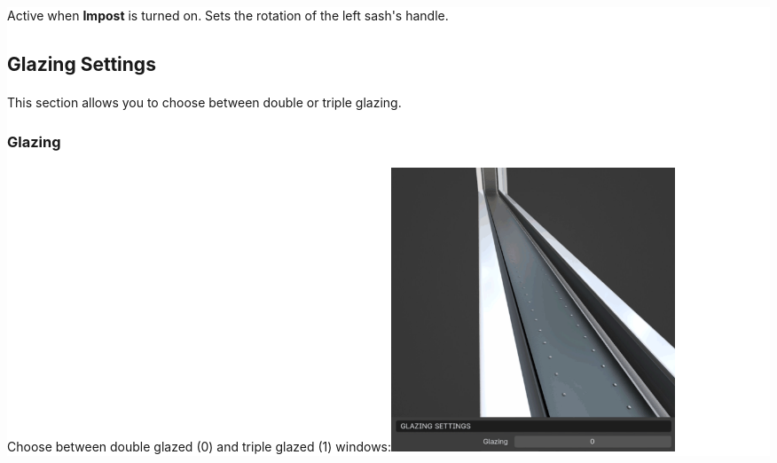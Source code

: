 Active when **Impost** is turned on. Sets the rotation of the left
sash's handle.

## Glazing Settings

This section allows you to choose between double or triple glazing.

### **Glazing**

Choose between double glazed (0) and triple glazed (1)
windows:<img src="media/image27.gif" width="320" height="320" />
